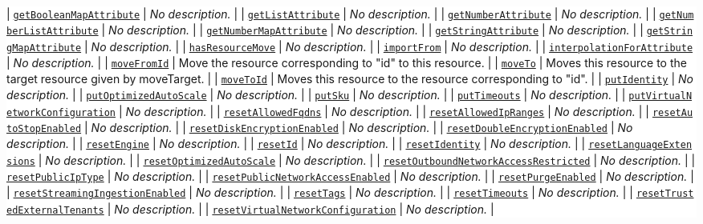 | <code><a href="#@cdktf/provider-azurerm.kustoCluster.KustoCluster.getBooleanMapAttribute">getBooleanMapAttribute</a></code> | *No description.* |
| <code><a href="#@cdktf/provider-azurerm.kustoCluster.KustoCluster.getListAttribute">getListAttribute</a></code> | *No description.* |
| <code><a href="#@cdktf/provider-azurerm.kustoCluster.KustoCluster.getNumberAttribute">getNumberAttribute</a></code> | *No description.* |
| <code><a href="#@cdktf/provider-azurerm.kustoCluster.KustoCluster.getNumberListAttribute">getNumberListAttribute</a></code> | *No description.* |
| <code><a href="#@cdktf/provider-azurerm.kustoCluster.KustoCluster.getNumberMapAttribute">getNumberMapAttribute</a></code> | *No description.* |
| <code><a href="#@cdktf/provider-azurerm.kustoCluster.KustoCluster.getStringAttribute">getStringAttribute</a></code> | *No description.* |
| <code><a href="#@cdktf/provider-azurerm.kustoCluster.KustoCluster.getStringMapAttribute">getStringMapAttribute</a></code> | *No description.* |
| <code><a href="#@cdktf/provider-azurerm.kustoCluster.KustoCluster.hasResourceMove">hasResourceMove</a></code> | *No description.* |
| <code><a href="#@cdktf/provider-azurerm.kustoCluster.KustoCluster.importFrom">importFrom</a></code> | *No description.* |
| <code><a href="#@cdktf/provider-azurerm.kustoCluster.KustoCluster.interpolationForAttribute">interpolationForAttribute</a></code> | *No description.* |
| <code><a href="#@cdktf/provider-azurerm.kustoCluster.KustoCluster.moveFromId">moveFromId</a></code> | Move the resource corresponding to "id" to this resource. |
| <code><a href="#@cdktf/provider-azurerm.kustoCluster.KustoCluster.moveTo">moveTo</a></code> | Moves this resource to the target resource given by moveTarget. |
| <code><a href="#@cdktf/provider-azurerm.kustoCluster.KustoCluster.moveToId">moveToId</a></code> | Moves this resource to the resource corresponding to "id". |
| <code><a href="#@cdktf/provider-azurerm.kustoCluster.KustoCluster.putIdentity">putIdentity</a></code> | *No description.* |
| <code><a href="#@cdktf/provider-azurerm.kustoCluster.KustoCluster.putOptimizedAutoScale">putOptimizedAutoScale</a></code> | *No description.* |
| <code><a href="#@cdktf/provider-azurerm.kustoCluster.KustoCluster.putSku">putSku</a></code> | *No description.* |
| <code><a href="#@cdktf/provider-azurerm.kustoCluster.KustoCluster.putTimeouts">putTimeouts</a></code> | *No description.* |
| <code><a href="#@cdktf/provider-azurerm.kustoCluster.KustoCluster.putVirtualNetworkConfiguration">putVirtualNetworkConfiguration</a></code> | *No description.* |
| <code><a href="#@cdktf/provider-azurerm.kustoCluster.KustoCluster.resetAllowedFqdns">resetAllowedFqdns</a></code> | *No description.* |
| <code><a href="#@cdktf/provider-azurerm.kustoCluster.KustoCluster.resetAllowedIpRanges">resetAllowedIpRanges</a></code> | *No description.* |
| <code><a href="#@cdktf/provider-azurerm.kustoCluster.KustoCluster.resetAutoStopEnabled">resetAutoStopEnabled</a></code> | *No description.* |
| <code><a href="#@cdktf/provider-azurerm.kustoCluster.KustoCluster.resetDiskEncryptionEnabled">resetDiskEncryptionEnabled</a></code> | *No description.* |
| <code><a href="#@cdktf/provider-azurerm.kustoCluster.KustoCluster.resetDoubleEncryptionEnabled">resetDoubleEncryptionEnabled</a></code> | *No description.* |
| <code><a href="#@cdktf/provider-azurerm.kustoCluster.KustoCluster.resetEngine">resetEngine</a></code> | *No description.* |
| <code><a href="#@cdktf/provider-azurerm.kustoCluster.KustoCluster.resetId">resetId</a></code> | *No description.* |
| <code><a href="#@cdktf/provider-azurerm.kustoCluster.KustoCluster.resetIdentity">resetIdentity</a></code> | *No description.* |
| <code><a href="#@cdktf/provider-azurerm.kustoCluster.KustoCluster.resetLanguageExtensions">resetLanguageExtensions</a></code> | *No description.* |
| <code><a href="#@cdktf/provider-azurerm.kustoCluster.KustoCluster.resetOptimizedAutoScale">resetOptimizedAutoScale</a></code> | *No description.* |
| <code><a href="#@cdktf/provider-azurerm.kustoCluster.KustoCluster.resetOutboundNetworkAccessRestricted">resetOutboundNetworkAccessRestricted</a></code> | *No description.* |
| <code><a href="#@cdktf/provider-azurerm.kustoCluster.KustoCluster.resetPublicIpType">resetPublicIpType</a></code> | *No description.* |
| <code><a href="#@cdktf/provider-azurerm.kustoCluster.KustoCluster.resetPublicNetworkAccessEnabled">resetPublicNetworkAccessEnabled</a></code> | *No description.* |
| <code><a href="#@cdktf/provider-azurerm.kustoCluster.KustoCluster.resetPurgeEnabled">resetPurgeEnabled</a></code> | *No description.* |
| <code><a href="#@cdktf/provider-azurerm.kustoCluster.KustoCluster.resetStreamingIngestionEnabled">resetStreamingIngestionEnabled</a></code> | *No description.* |
| <code><a href="#@cdktf/provider-azurerm.kustoCluster.KustoCluster.resetTags">resetTags</a></code> | *No description.* |
| <code><a href="#@cdktf/provider-azurerm.kustoCluster.KustoCluster.resetTimeouts">resetTimeouts</a></code> | *No description.* |
| <code><a href="#@cdktf/provider-azurerm.kustoCluster.KustoCluster.resetTrustedExternalTenants">resetTrustedExternalTenants</a></code> | *No description.* |
| <code><a href="#@cdktf/provider-azurerm.kustoCluster.KustoCluster.resetVirtualNetworkConfiguration">resetVirtualNetworkConfiguration</a></code> | *No description.* |